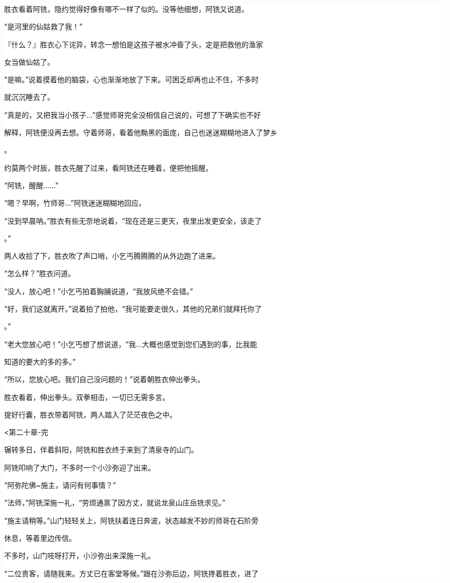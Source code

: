 胜衣看着阿铣，隐约觉得好像有哪不一样了似的。没等他细想，阿铣又说道。

“是河里的仙姑救了我！”

『什么？』胜衣心下诧异，转念一想怕是这孩子被水冲昏了头，定是把救他的渔家

女当做仙姑了。

“是嘛。”说着摸着他的脑袋，心也渐渐地放了下来。可困乏却再也止不住，不多时

就沉沉睡去了。

“真是的，又把我当小孩子...”感觉师哥完全没相信自己说的，可想了下确实也不好

解释，阿铣便没再去想。守着师哥，看着他黝黑的面庞，自己也迷迷糊糊地进入了梦乡

。

约莫两个时辰，胜衣先醒了过来，看阿铣还在睡着，便把他摇醒。

“阿铣，醒醒......”

“嗯？早啊，竹师哥...”阿铣迷迷糊糊地回应。

“没到早晨呐。”胜衣有些无奈地说着，“现在还是三更天，夜里出发更安全，该走了

。”

两人收拾了下，胜衣吹了声口哨，小乞丐腾腾腾的从外边跑了进来。

“怎么样？”胜衣问道。

“没人，放心吧！”小乞丐拍着胸脯说道，“我放风绝不会错。”

“好，我们这就离开。”说着拍了拍他，“我可能要走很久，其他的兄弟们就拜托你了

。”

“老大您放心吧！”小乞丐想了想说道，“我...大概也感觉到您们遇到的事，比我能

知道的要大的多的多。”

“所以，您放心吧。我们自己没问题的！”说着朝胜衣伸出拳头。

胜衣看着，伸出拳头。双拳相击，一切已无需多言。

提好行囊，胜衣带着阿铣，两人踏入了茫茫夜色之中。

<第二十章-完

辗转多日，伴着斜阳，阿铣和胜衣终于来到了清泉寺的山门。

阿铣叩响了大门，不多时一个小沙弥迎了出来。

“阿弥陀佛~施主，请问有何事情？”

“法师，”阿铣深施一礼，“劳烦通禀了因方丈，就说龙泉山庄岳铣求见。”

“施主请稍等。”山门轻轻关上，阿铣扶着连日奔波，状态越发不妙的师哥在石阶旁

休息，等着里边传信。

不多时，山门吱呀打开，小沙弥出来深施一礼。

“二位贵客，请随我来。方丈已在客堂等候。”跟在沙弥后边，阿铣搀着胜衣，进了
